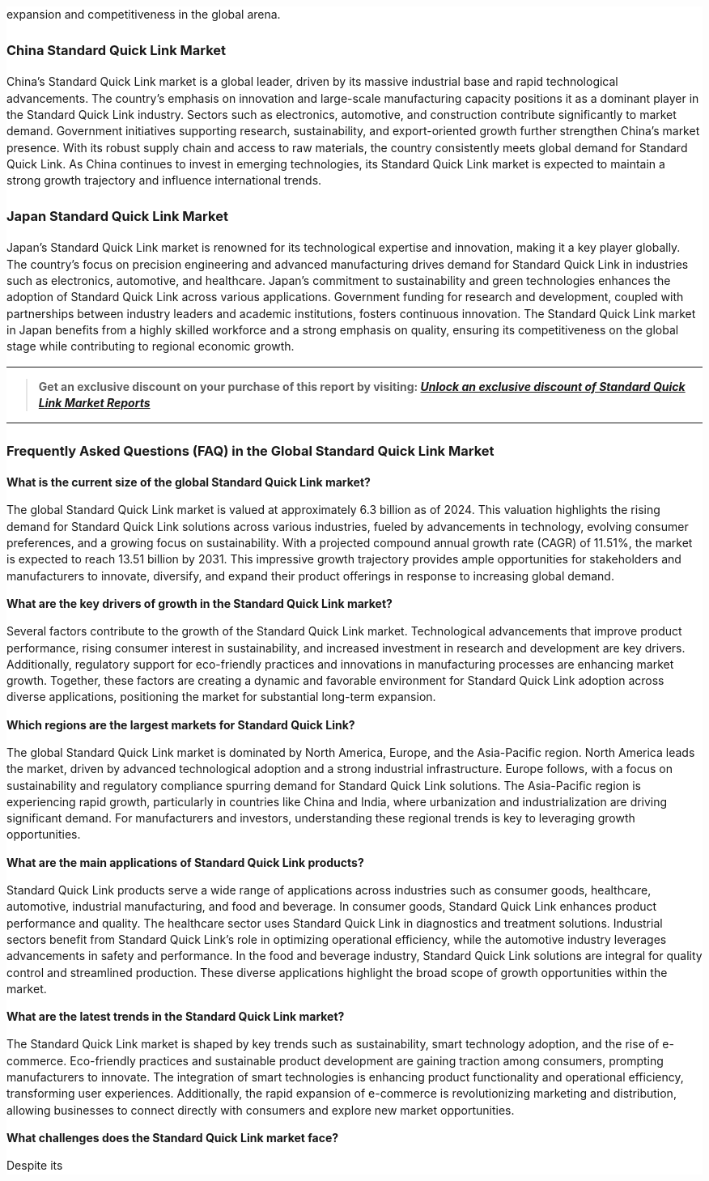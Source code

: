 expansion and competitiveness in the global arena.</p><h3>China Standard Quick Link Market</h3><p>China&rsquo;s Standard Quick Link market is a global leader, driven by its massive industrial base and rapid technological advancements. The country&rsquo;s emphasis on innovation and large-scale manufacturing capacity positions it as a dominant player in the Standard Quick Link industry. Sectors such as electronics, automotive, and construction contribute significantly to market demand. Government initiatives supporting research, sustainability, and export-oriented growth further strengthen China&rsquo;s market presence. With its robust supply chain and access to raw materials, the country consistently meets global demand for Standard Quick Link. As China continues to invest in emerging technologies, its Standard Quick Link market is expected to maintain a strong growth trajectory and influence international trends.</p><h3>Japan Standard Quick Link Market</h3><p>Japan&rsquo;s Standard Quick Link market is renowned for its technological expertise and innovation, making it a key player globally. The country&rsquo;s focus on precision engineering and advanced manufacturing drives demand for Standard Quick Link in industries such as electronics, automotive, and healthcare. Japan&rsquo;s commitment to sustainability and green technologies enhances the adoption of Standard Quick Link across various applications. Government funding for research and development, coupled with partnerships between industry leaders and academic institutions, fosters continuous innovation. The Standard Quick Link market in Japan benefits from a highly skilled workforce and a strong emphasis on quality, ensuring its competitiveness on the global stage while contributing to regional economic growth.</p><hr /><blockquote><p><strong>Get an exclusive discount on your purchase of this report by visiting: <em><a href="://marketresearchpulse.com/ask-for-discount/10196?utm_source=Github&amp;utm_medium=019">Unlock an exclusive discount of Standard Quick Link Market Reports</a></em>&nbsp;</strong></p></blockquote><hr /><h3>Frequently Asked Questions (FAQ) in the Global Standard Quick Link Market</h3><p><strong>What is the current size of the global Standard Quick Link market?</strong></p><p>The global Standard Quick Link market is valued at approximately 6.3 billion as of 2024. This valuation highlights the rising demand for Standard Quick Link solutions across various industries, fueled by advancements in technology, evolving consumer preferences, and a growing focus on sustainability. With a projected compound annual growth rate (CAGR) of 11.51%, the market is expected to reach 13.51 billion by 2031. This impressive growth trajectory provides ample opportunities for stakeholders and manufacturers to innovate, diversify, and expand their product offerings in response to increasing global demand.</p><p><strong>What are the key drivers of growth in the Standard Quick Link market?</strong></p><p>Several factors contribute to the growth of the Standard Quick Link market. Technological advancements that improve product performance, rising consumer interest in sustainability, and increased investment in research and development are key drivers. Additionally, regulatory support for eco-friendly practices and innovations in manufacturing processes are enhancing market growth. Together, these factors are creating a dynamic and favorable environment for Standard Quick Link adoption across diverse applications, positioning the market for substantial long-term expansion.</p><p><strong>Which regions are the largest markets for Standard Quick Link?</strong></p><p>The global Standard Quick Link market is dominated by North America, Europe, and the Asia-Pacific region. North America leads the market, driven by advanced technological adoption and a strong industrial infrastructure. Europe follows, with a focus on sustainability and regulatory compliance spurring demand for Standard Quick Link solutions. The Asia-Pacific region is experiencing rapid growth, particularly in countries like China and India, where urbanization and industrialization are driving significant demand. For manufacturers and investors, understanding these regional trends is key to leveraging growth opportunities.</p><p><strong>What are the main applications of Standard Quick Link products?</strong></p><p>Standard Quick Link products serve a wide range of applications across industries such as consumer goods, healthcare, automotive, industrial manufacturing, and food and beverage. In consumer goods, Standard Quick Link enhances product performance and quality. The healthcare sector uses Standard Quick Link in diagnostics and treatment solutions. Industrial sectors benefit from Standard Quick Link&rsquo;s role in optimizing operational efficiency, while the automotive industry leverages advancements in safety and performance. In the food and beverage industry, Standard Quick Link solutions are integral for quality control and streamlined production. These diverse applications highlight the broad scope of growth opportunities within the market.</p><p><strong>What are the latest trends in the Standard Quick Link market?</strong></p><p>The Standard Quick Link market is shaped by key trends such as sustainability, smart technology adoption, and the rise of e-commerce. Eco-friendly practices and sustainable product development are gaining traction among consumers, prompting manufacturers to innovate. The integration of smart technologies is enhancing product functionality and operational efficiency, transforming user experiences. Additionally, the rapid expansion of e-commerce is revolutionizing marketing and distribution, allowing businesses to connect directly with consumers and explore new market opportunities.</p><p><strong>What challenges does the Standard Quick Link market face?</strong></p><p>Despite its